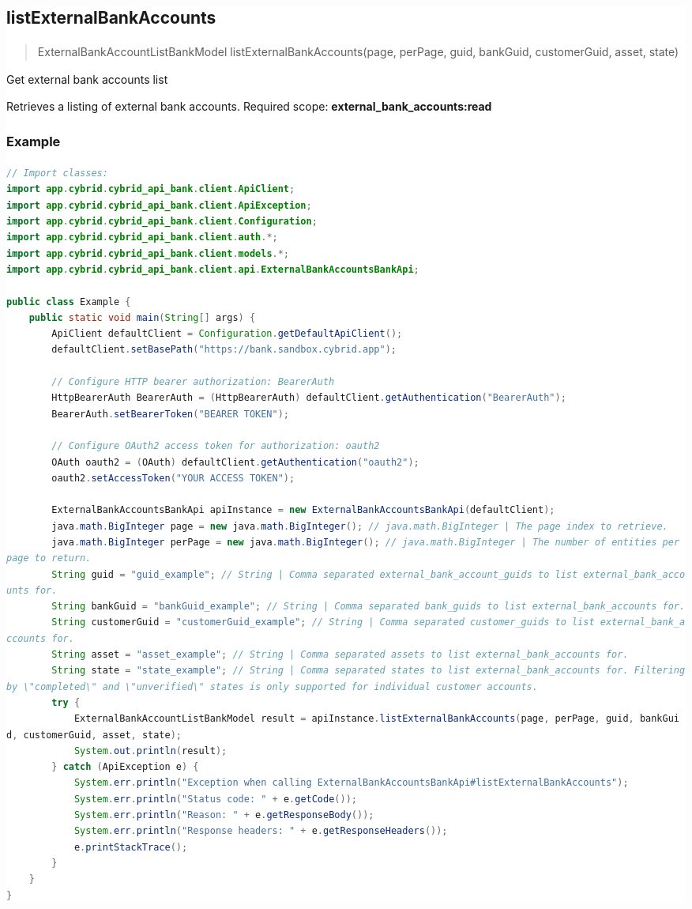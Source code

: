 
## listExternalBankAccounts

> ExternalBankAccountListBankModel listExternalBankAccounts(page, perPage, guid, bankGuid, customerGuid, asset, state)

Get external bank accounts list

Retrieves a listing of external bank accounts.  Required scope: **external_bank_accounts:read**

### Example

```java
// Import classes:
import app.cybrid.cybrid_api_bank.client.ApiClient;
import app.cybrid.cybrid_api_bank.client.ApiException;
import app.cybrid.cybrid_api_bank.client.Configuration;
import app.cybrid.cybrid_api_bank.client.auth.*;
import app.cybrid.cybrid_api_bank.client.models.*;
import app.cybrid.cybrid_api_bank.client.api.ExternalBankAccountsBankApi;

public class Example {
    public static void main(String[] args) {
        ApiClient defaultClient = Configuration.getDefaultApiClient();
        defaultClient.setBasePath("https://bank.sandbox.cybrid.app");
        
        // Configure HTTP bearer authorization: BearerAuth
        HttpBearerAuth BearerAuth = (HttpBearerAuth) defaultClient.getAuthentication("BearerAuth");
        BearerAuth.setBearerToken("BEARER TOKEN");

        // Configure OAuth2 access token for authorization: oauth2
        OAuth oauth2 = (OAuth) defaultClient.getAuthentication("oauth2");
        oauth2.setAccessToken("YOUR ACCESS TOKEN");

        ExternalBankAccountsBankApi apiInstance = new ExternalBankAccountsBankApi(defaultClient);
        java.math.BigInteger page = new java.math.BigInteger(); // java.math.BigInteger | The page index to retrieve.
        java.math.BigInteger perPage = new java.math.BigInteger(); // java.math.BigInteger | The number of entities per page to return.
        String guid = "guid_example"; // String | Comma separated external_bank_account_guids to list external_bank_accounts for.
        String bankGuid = "bankGuid_example"; // String | Comma separated bank_guids to list external_bank_accounts for.
        String customerGuid = "customerGuid_example"; // String | Comma separated customer_guids to list external_bank_accounts for.
        String asset = "asset_example"; // String | Comma separated assets to list external_bank_accounts for.
        String state = "state_example"; // String | Comma separated states to list external_bank_accounts for. Filtering by \"completed\" and \"unverified\" states is only supported for individual customer accounts.
        try {
            ExternalBankAccountListBankModel result = apiInstance.listExternalBankAccounts(page, perPage, guid, bankGuid, customerGuid, asset, state);
            System.out.println(result);
        } catch (ApiException e) {
            System.err.println("Exception when calling ExternalBankAccountsBankApi#listExternalBankAccounts");
            System.err.println("Status code: " + e.getCode());
            System.err.println("Reason: " + e.getResponseBody());
            System.err.println("Response headers: " + e.getResponseHeaders());
            e.printStackTrace();
        }
    }
}
```
